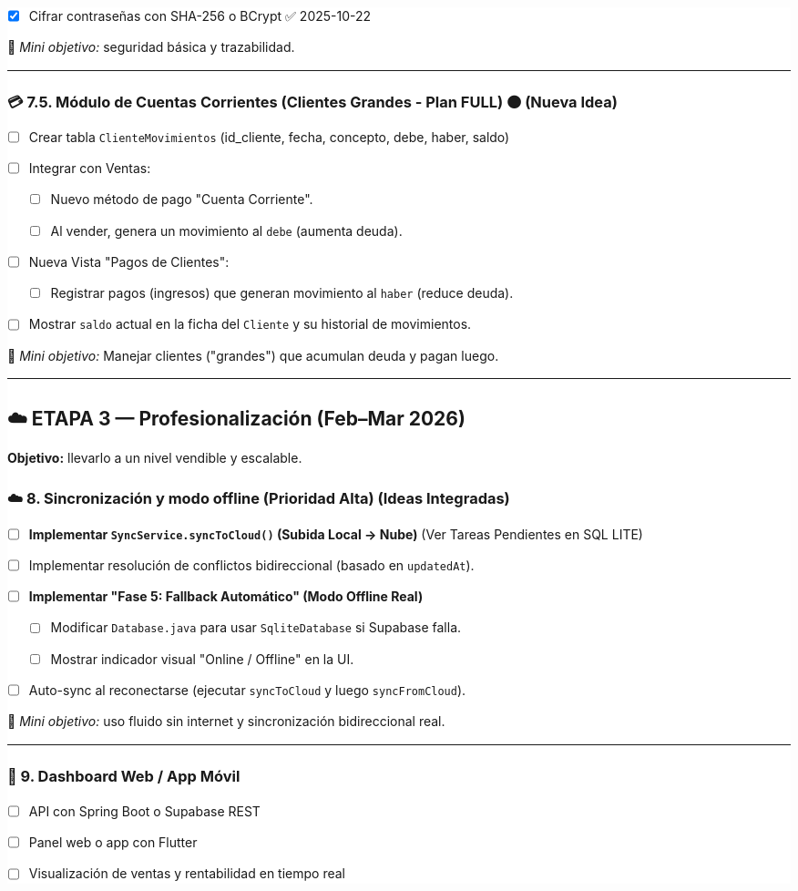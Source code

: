 - [x] Cifrar contraseñas con SHA-256 o BCrypt ✅ 2025-10-22


📌 _Mini objetivo:_ seguridad básica y trazabilidad.

---

### 💳 7.5. Módulo de Cuentas Corrientes (Clientes Grandes - Plan FULL) 🟠 **(Nueva Idea)**

- [ ] Crear tabla `ClienteMovimientos` (id_cliente, fecha, concepto, debe, haber, saldo)

- [ ] Integrar con Ventas:

    - [ ] Nuevo método de pago "Cuenta Corriente".

    - [ ] Al vender, genera un movimiento al `debe` (aumenta deuda).

- [ ] Nueva Vista "Pagos de Clientes":

    - [ ] Registrar pagos (ingresos) que generan movimiento al `haber` (reduce deuda).

- [ ] Mostrar `saldo` actual en la ficha del `Cliente` y su historial de movimientos.


📌 _Mini objetivo:_ Manejar clientes ("grandes") que acumulan deuda y pagan luego.

---

## ☁️ **ETAPA 3 — Profesionalización (Feb–Mar 2026)**

**Objetivo:** llevarlo a un nivel vendible y escalable.

### ☁️ 8. Sincronización y modo offline (Prioridad Alta) **(Ideas Integradas)**

- [ ] **Implementar `SyncService.syncToCloud()` (Subida Local → Nube)** (Ver Tareas Pendientes en SQL LITE)

- [ ] Implementar resolución de conflictos bidireccional (basado en `updatedAt`).

- [ ] **Implementar "Fase 5: Fallback Automático" (Modo Offline Real)**

    - [ ] Modificar `Database.java` para usar `SqliteDatabase` si Supabase falla.

    - [ ] Mostrar indicador visual "Online / Offline" en la UI.

- [ ] Auto-sync al reconectarse (ejecutar `syncToCloud` y luego `syncFromCloud`).


📌 _Mini objetivo:_ uso fluido sin internet y sincronización bidireccional real.

---

### 📲 9. Dashboard Web / App Móvil

- [ ] API con Spring Boot o Supabase REST

- [ ] Panel web o app con Flutter

- [ ] Visualización de ventas y rentabilidad en tiempo real
